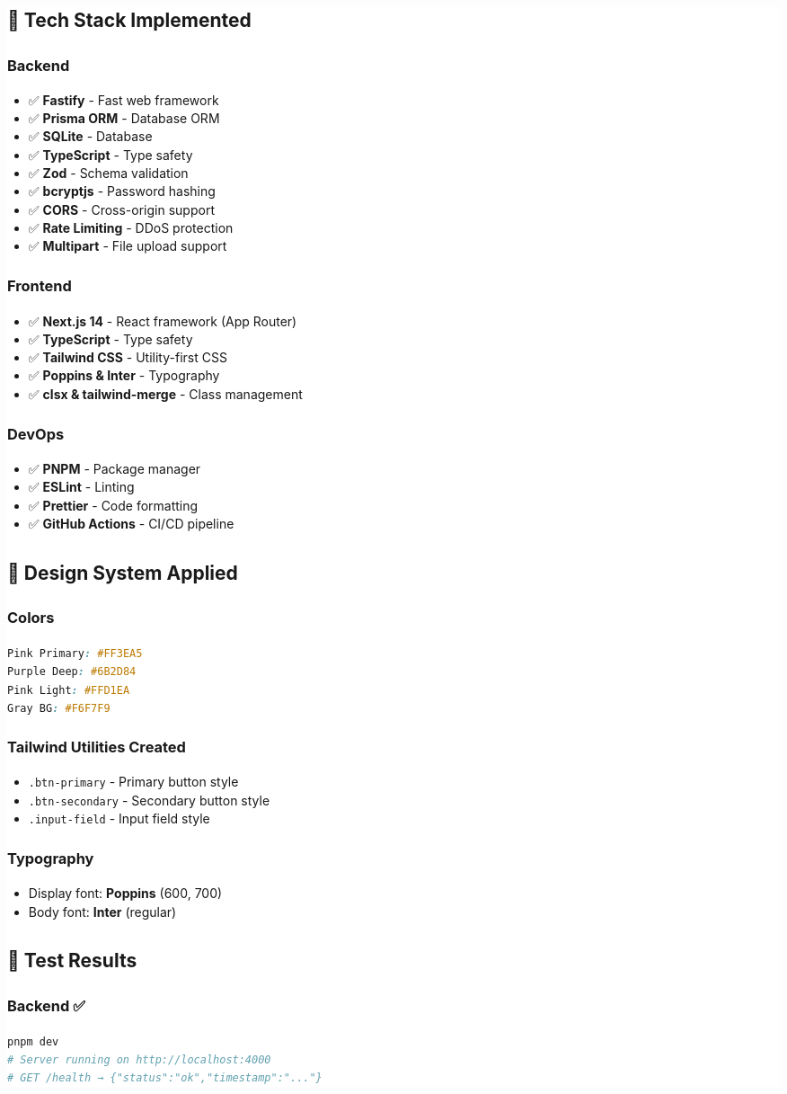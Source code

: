 ## 🚀 Tech Stack Implemented

### Backend
- ✅ **Fastify** - Fast web framework
- ✅ **Prisma ORM** - Database ORM
- ✅ **SQLite** - Database
- ✅ **TypeScript** - Type safety
- ✅ **Zod** - Schema validation
- ✅ **bcryptjs** - Password hashing
- ✅ **CORS** - Cross-origin support
- ✅ **Rate Limiting** - DDoS protection
- ✅ **Multipart** - File upload support

### Frontend
- ✅ **Next.js 14** - React framework (App Router)
- ✅ **TypeScript** - Type safety
- ✅ **Tailwind CSS** - Utility-first CSS
- ✅ **Poppins & Inter** - Typography
- ✅ **clsx & tailwind-merge** - Class management

### DevOps
- ✅ **PNPM** - Package manager
- ✅ **ESLint** - Linting
- ✅ **Prettier** - Code formatting
- ✅ **GitHub Actions** - CI/CD pipeline

## 🎨 Design System Applied

### Colors
```css
Pink Primary: #FF3EA5
Purple Deep: #6B2D84
Pink Light: #FFD1EA
Gray BG: #F6F7F9
```

### Tailwind Utilities Created
- `.btn-primary` - Primary button style
- `.btn-secondary` - Secondary button style
- `.input-field` - Input field style

### Typography
- Display font: **Poppins** (600, 700)
- Body font: **Inter** (regular)

## 🧪 Test Results

### Backend ✅
```bash
pnpm dev
# Server running on http://localhost:4000
# GET /health → {"status":"ok","timestamp":"..."}
```
